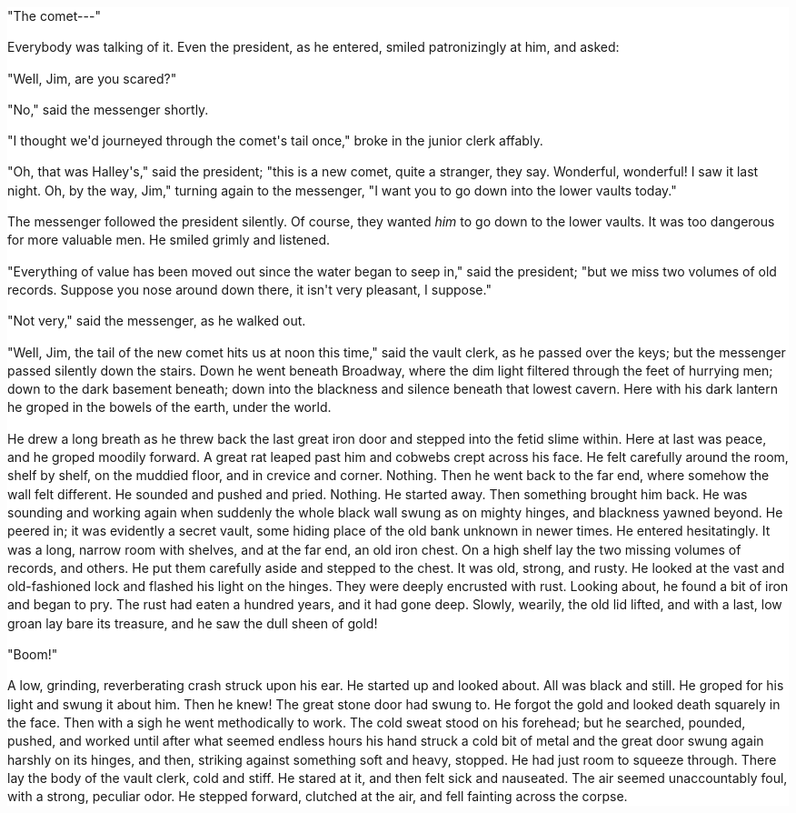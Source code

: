 "The comet---"

Everybody was talking of it. Even the president, as he entered, smiled patronizingly at him, and asked:

"Well, Jim, are you scared?"

"No," said the messenger shortly.

"I thought we'd journeyed through the comet's tail once," broke in the junior clerk affably.

"Oh, that was Halley's," said the president; "this is a new comet, quite a stranger, they say.  Wonderful, wonderful! I saw it last night. Oh, by the way, Jim," turning again to the messenger, "I want you to go down into the lower vaults today."

The messenger followed the president silently. Of course, they wanted _him_ to go down to the lower vaults. It was too dangerous for more valuable men. He smiled grimly and listened.

"Everything of value has been moved out since the water began to seep in," said the president; "but we miss two volumes of old records. Suppose you nose around down there, it isn't very pleasant, I suppose."

"Not very," said the messenger, as he walked out.

"Well, Jim, the tail of the new comet hits us at noon this time," said the vault clerk, as he passed over the keys; but the messenger passed silently down the stairs. Down he went beneath Broadway, where the dim light filtered through the feet of hurrying men; down to the dark basement beneath; down into the blackness and silence beneath that lowest cavern. Here with his dark lantern he groped in the bowels of the earth, under the world.

He drew a long breath as he threw back the last great iron door and stepped into the fetid slime within. Here at last was peace, and he groped moodily forward. A great rat leaped past him and cobwebs crept across his face. He felt carefully around the room, shelf by shelf, on the muddied floor, and in crevice and corner. Nothing. Then he went back to the far end, where somehow the wall felt different. He sounded and pushed and pried. Nothing. He started away. Then something brought him back. He was sounding and working again when suddenly the whole black wall swung as on mighty hinges, and blackness yawned beyond. He peered in; it was evidently a secret vault, some hiding place of the old bank unknown in newer times. He entered hesitatingly. It was a long, narrow room with shelves, and at the far end, an old iron chest. On a high shelf lay the two missing volumes of records, and others. He put them carefully aside and stepped to the chest. It was old, strong, and rusty. He looked at the vast and old-fashioned lock and flashed his light on the hinges. They were deeply encrusted with rust. Looking about, he found a bit of iron and began to pry. The rust had eaten a hundred years, and it had gone deep. Slowly, wearily, the old lid lifted, and with a last, low groan lay bare its treasure, and he saw the dull sheen of gold!

"Boom!"

A low, grinding, reverberating crash struck upon his ear. He started up and looked about. All was black and still. He groped for his light and swung it about him. Then he knew! The great stone door had swung to. He forgot the gold and looked death squarely in the face. Then with a sigh he went methodically to work. The cold sweat stood on his forehead; but he searched, pounded, pushed, and worked until after what seemed endless hours his hand struck a cold bit of metal and the great door swung again harshly on its hinges, and then, striking against something soft and heavy, stopped. He had just room to squeeze through. There lay the body of the vault clerk, cold and stiff. He stared at it, and then felt sick and nauseated. The air seemed unaccountably foul, with a strong, peculiar odor. He stepped forward, clutched at the air, and fell fainting across the corpse.
